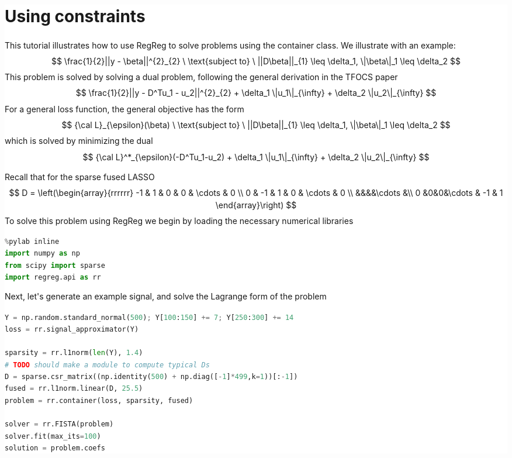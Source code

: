 # Using constraints

This tutorial illustrates how to use RegReg to solve problems using the container class. We illustrate with an example:
$$
\frac{1}{2}||y - \beta||^{2}_{2} \ \text{subject to} \  ||D\beta||_{1} \leq \delta_1,   \|\beta\|_1 \leq \delta_2
$$
This problem is solved by solving a dual problem, following the 
general derivation in the TFOCS paper
$$
\frac{1}{2}||y - D^Tu_1 - u_2||^{2}_{2} + \delta_1 \|u_1\|_{\infty} + \delta_2 \|u_2\|_{\infty}
$$
For a general loss function, the general objective has the form
$$
{\cal L}_{\epsilon}(\beta) \ \text{subject to} \  ||D\beta||_{1} \leq \delta_1,   \|\beta\|_1 \leq \delta_2
$$
which is solved by minimizing the dual
$$
{\cal L}^*_{\epsilon}(-D^Tu_1-u_2) + \delta_1 \|u_1\|_{\infty} + \delta_2 \|u_2\|_{\infty}
$$

Recall that for the sparse fused LASSO
$$
D = \left(\begin{array}{rrrrrr} -1 & 1 & 0 & 0 & \cdots & 0 
\\ 0 & -1 & 1 & 0 & \cdots & 0 \\ &&&&\cdots &\\ 0 &0&0&\cdots & -1 & 1 \end{array}\right)
$$
To solve this problem using RegReg we begin by loading the necessary numerical libraries

```python
%pylab inline
import numpy as np
from scipy import sparse
import regreg.api as rr
```

Next, let's generate an example signal, and solve the Lagrange
form of the problem

```python
Y = np.random.standard_normal(500); Y[100:150] += 7; Y[250:300] += 14
loss = rr.signal_approximator(Y)

sparsity = rr.l1norm(len(Y), 1.4)
# TODO should make a module to compute typical Ds
D = sparse.csr_matrix((np.identity(500) + np.diag([-1]*499,k=1))[:-1])
fused = rr.l1norm.linear(D, 25.5)
problem = rr.container(loss, sparsity, fused)

solver = rr.FISTA(problem)
solver.fit(max_its=100)
solution = problem.coefs
```
